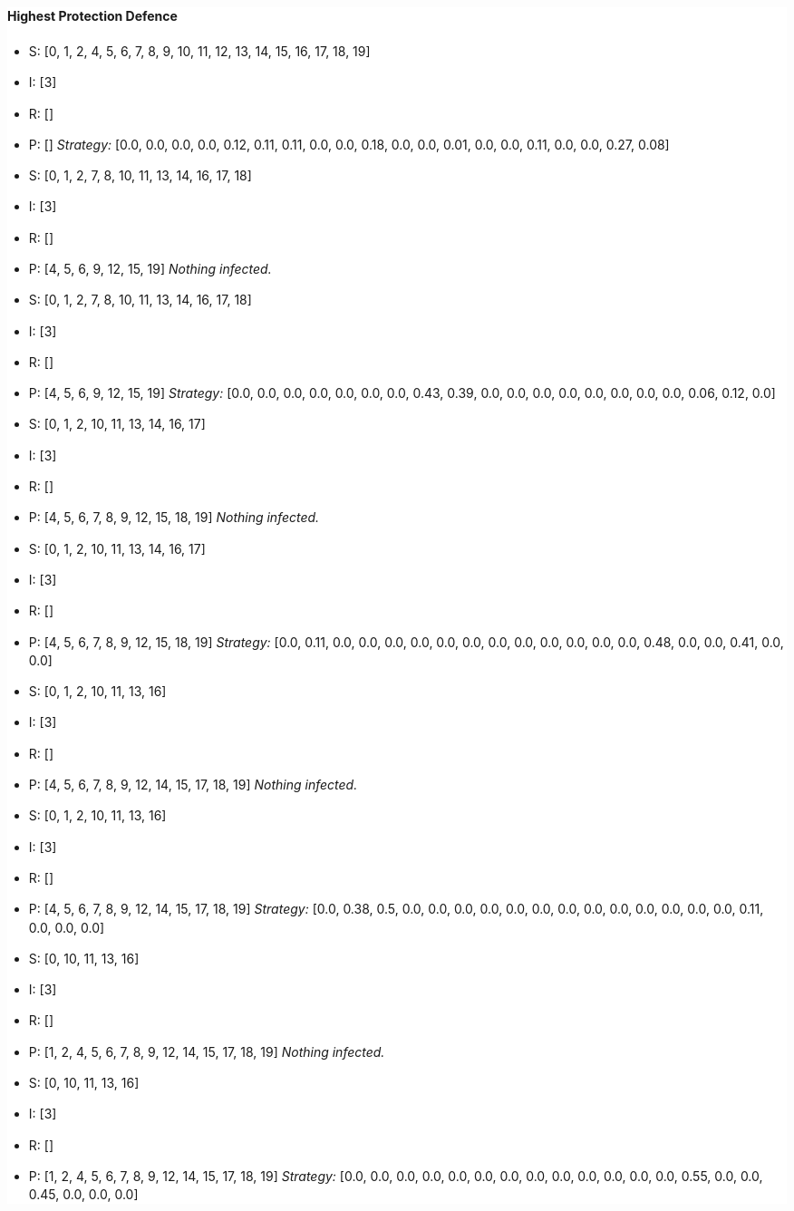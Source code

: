 
#### Highest Protection Defence

 * S: [0, 1, 2, 4, 5, 6, 7, 8, 9, 10, 11, 12, 13, 14, 15, 16, 17, 18, 19]
 * I: [3]
 * R: []
 * P: []
_Strategy:_ [0.0, 0.0, 0.0, 0.0, 0.12, 0.11, 0.11, 0.0, 0.0, 0.18, 0.0, 0.0, 0.01, 0.0, 0.0, 0.11, 0.0, 0.0, 0.27, 0.08]

 * S: [0, 1, 2, 7, 8, 10, 11, 13, 14, 16, 17, 18]
 * I: [3]
 * R: []
 * P: [4, 5, 6, 9, 12, 15, 19]
_Nothing infected._
 * S: [0, 1, 2, 7, 8, 10, 11, 13, 14, 16, 17, 18]
 * I: [3]
 * R: []
 * P: [4, 5, 6, 9, 12, 15, 19]
_Strategy:_ [0.0, 0.0, 0.0, 0.0, 0.0, 0.0, 0.0, 0.43, 0.39, 0.0, 0.0, 0.0, 0.0, 0.0, 0.0, 0.0, 0.0, 0.06, 0.12, 0.0]

 * S: [0, 1, 2, 10, 11, 13, 14, 16, 17]
 * I: [3]
 * R: []
 * P: [4, 5, 6, 7, 8, 9, 12, 15, 18, 19]
_Nothing infected._
 * S: [0, 1, 2, 10, 11, 13, 14, 16, 17]
 * I: [3]
 * R: []
 * P: [4, 5, 6, 7, 8, 9, 12, 15, 18, 19]
_Strategy:_ [0.0, 0.11, 0.0, 0.0, 0.0, 0.0, 0.0, 0.0, 0.0, 0.0, 0.0, 0.0, 0.0, 0.0, 0.48, 0.0, 0.0, 0.41, 0.0, 0.0]

 * S: [0, 1, 2, 10, 11, 13, 16]
 * I: [3]
 * R: []
 * P: [4, 5, 6, 7, 8, 9, 12, 14, 15, 17, 18, 19]
_Nothing infected._
 * S: [0, 1, 2, 10, 11, 13, 16]
 * I: [3]
 * R: []
 * P: [4, 5, 6, 7, 8, 9, 12, 14, 15, 17, 18, 19]
_Strategy:_ [0.0, 0.38, 0.5, 0.0, 0.0, 0.0, 0.0, 0.0, 0.0, 0.0, 0.0, 0.0, 0.0, 0.0, 0.0, 0.0, 0.11, 0.0, 0.0, 0.0]

 * S: [0, 10, 11, 13, 16]
 * I: [3]
 * R: []
 * P: [1, 2, 4, 5, 6, 7, 8, 9, 12, 14, 15, 17, 18, 19]
_Nothing infected._
 * S: [0, 10, 11, 13, 16]
 * I: [3]
 * R: []
 * P: [1, 2, 4, 5, 6, 7, 8, 9, 12, 14, 15, 17, 18, 19]
_Strategy:_ [0.0, 0.0, 0.0, 0.0, 0.0, 0.0, 0.0, 0.0, 0.0, 0.0, 0.0, 0.0, 0.0, 0.55, 0.0, 0.0, 0.45, 0.0, 0.0, 0.0]
